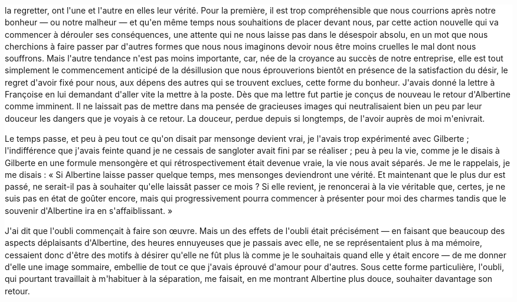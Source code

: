 la regretter, ont l'une et l'autre en elles leur vérité. Pour la première, il est trop compréhensible que nous courrions après notre bonheur — ou notre malheur — et qu'en même temps nous souhaitions de placer devant nous, par cette action nouvelle qui va commencer à dérouler ses conséquences, une attente qui ne nous laisse pas dans le désespoir absolu, en un mot que nous cherchions à faire passer par d'autres formes que nous nous imaginons devoir nous être moins cruelles le mal dont nous souffrons. Mais l'autre tendance n'est pas moins importante, car, née de la croyance au succès de notre entreprise, elle est tout simplement le commencement anticipé de la désillusion que nous éprouverions bientôt en présence de la satisfaction du désir, le regret d'avoir fixé pour nous, aux dépens des autres qui se trouvent exclues, cette forme du bonheur. J'avais donné la lettre à Françoise en lui demandant d'aller vite la mettre à la poste. Dès que ma lettre fut partie je conçus de nouveau le retour d'Albertine comme imminent. Il ne laissait pas de mettre dans ma pensée de gracieuses images qui neutralisaient bien un peu par leur douceur les dangers que je voyais à ce retour. La douceur, perdue depuis si longtemps, de l'avoir auprès de moi m'enivrait.

Le temps passe, et peu à peu tout ce qu'on disait par mensonge devient vrai, je l'avais trop expérimenté avec Gilberte ; l'indifférence que j'avais feinte quand je ne cessais de sangloter avait fini par se réaliser ; peu à peu la vie, comme je le disais à Gilberte en une formule mensongère et qui rétrospectivement était devenue vraie, la vie nous avait séparés. Je me le rappelais, je me disais : « Si Albertine laisse passer quelque temps, mes mensonges deviendront une vérité. Et maintenant que le plus dur est passé, ne serait-il pas à souhaiter qu'elle laissât passer ce mois ? Si elle revient, je renoncerai à la vie véritable que, certes, je ne suis pas en état de goûter encore, mais qui progressivement pourra commencer à présenter pour moi des charmes tandis que le souvenir d'Albertine ira en s'affaiblissant. »

J'ai dit que l'oubli commençait à faire son œuvre. Mais un des effets de l'oubli était précisément — en faisant que beaucoup des aspects déplaisants d'Albertine, des heures ennuyeuses que je passais avec elle, ne se représentaient plus à ma mémoire, cessaient donc d'être des motifs à désirer qu'elle ne fût plus là comme je le souhaitais quand elle y était encore — de me donner d'elle une image sommaire, embellie de tout ce que j'avais éprouvé d'amour pour d'autres. Sous cette forme particulière, l'oubli, qui pourtant travaillait à m'habituer à la séparation, me faisait, en me montrant Albertine plus douce, souhaiter davantage son retour.

